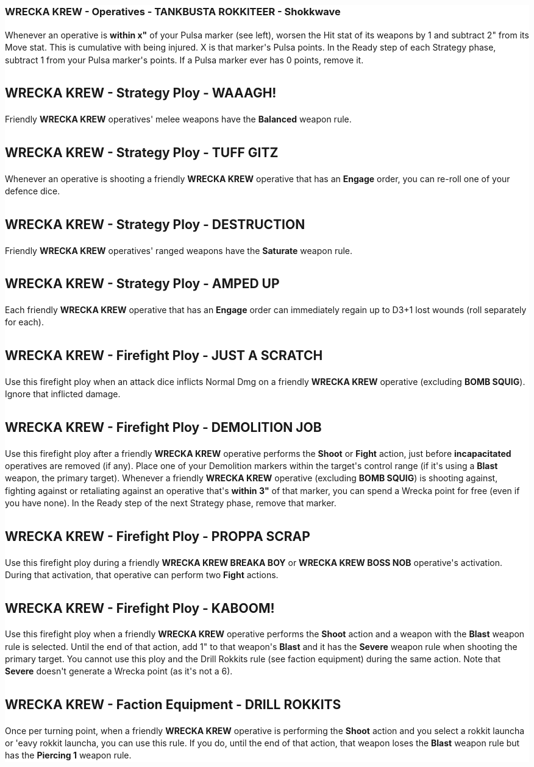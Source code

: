 ### WRECKA KREW - Operatives - TANKBUSTA ROKKITEER - Shokkwave
Whenever an operative is **within x"** of your Pulsa marker (see left), worsen the Hit stat of its weapons by 1 and subtract 2" from its Move stat. This is cumulative with being injured. X is that marker's Pulsa points. In the Ready step of each Strategy phase, subtract 1 from your Pulsa marker's points. If a Pulsa marker ever has 0 points, remove it.

## WRECKA KREW - Strategy Ploy - WAAAGH!
Friendly **WRECKA KREW** operatives' melee weapons have the **Balanced** weapon rule.

## WRECKA KREW - Strategy Ploy - TUFF GITZ
Whenever an operative is shooting a friendly **WRECKA KREW** operative that has an **Engage** order, you can re-roll one of your defence dice.

## WRECKA KREW - Strategy Ploy - DESTRUCTION
Friendly **WRECKA KREW** operatives' ranged weapons have the **Saturate** weapon rule.

## WRECKA KREW - Strategy Ploy - AMPED UP
Each friendly **WRECKA KREW** operative that has an **Engage** order can immediately regain up to D3+1 lost wounds (roll separately for each).

## WRECKA KREW - Firefight Ploy - JUST A SCRATCH
Use this firefight ploy when an attack dice inflicts Normal Dmg on a friendly **WRECKA KREW** operative (excluding **BOMB SQUIG**). Ignore that inflicted damage.

## WRECKA KREW - Firefight Ploy - DEMOLITION JOB
Use this firefight ploy after a friendly **WRECKA KREW** operative performs the **Shoot** or **Fight** action, just before **incapacitated** operatives are removed (if any). Place one of your Demolition markers within the target's control range (if it's using a **Blast** weapon, the primary target). Whenever a friendly **WRECKA KREW** operative (excluding **BOMB SQUIG**) is shooting against, fighting against or retaliating against an operative that's **within 3"** of that marker, you can spend a Wrecka point for free (even if you have none). In the Ready step of the next Strategy phase, remove that marker.

## WRECKA KREW - Firefight Ploy - PROPPA SCRAP
Use this firefight ploy during a friendly **WRECKA KREW BREAKA BOY** or **WRECKA KREW BOSS NOB** operative's activation. During that activation, that operative can perform two **Fight** actions.

## WRECKA KREW - Firefight Ploy - KABOOM!
Use this firefight ploy when a friendly **WRECKA KREW** operative performs the **Shoot** action and a weapon with the **Blast** weapon rule is selected. Until the end of that action, add 1" to that weapon's **Blast** and it has the **Severe** weapon rule when shooting the primary target. You cannot use this ploy and the Drill Rokkits rule (see faction equipment) during the same action. Note that **Severe** doesn't generate a Wrecka point (as it's not a 6).

## WRECKA KREW - Faction Equipment - DRILL ROKKITS
Once per turning point, when a friendly **WRECKA KREW** operative is performing the **Shoot** action and you select a rokkit launcha or 'eavy rokkit launcha, you can use this rule. If you do, until the end of that action, that weapon loses the **Blast** weapon rule but has the **Piercing 1** weapon rule.

